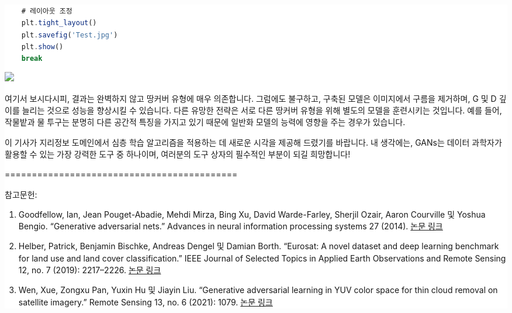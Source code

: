 ```js
    # 레이아웃 조정
    plt.tight_layout()
    plt.savefig('Test.jpg')
    plt.show()
    break
```



<ins class="adsbygoogle"
     style="display:block"
     data-ad-client="ca-pub-4877378276818686"
     data-ad-slot="1107185301"
     data-ad-format="auto"
     data-full-width-responsive="true"></ins>

<script>
     (adsbygoogle = window.adsbygoogle || []).push({});
</script>

<img src="/assets/img/2024-06-19-ErasingCloudsfromSatelliteImageryUsingGANsGenerativeAdversarialNetworks_6.png" />

여기서 보시다시피, 결과는 완벽하지 않고 땅커버 유형에 매우 의존합니다. 그럼에도 불구하고, 구축된 모델은 이미지에서 구름을 제거하며, G 및 D 깊이를 늘리는 것으로 성능을 향상시킬 수 있습니다. 다른 유망한 전략은 서로 다른 땅커버 유형을 위해 별도의 모델을 훈련시키는 것입니다. 예를 들어, 작물밭과 물 투구는 분명히 다른 공간적 특징을 가지고 있기 때문에 일반화 모델의 능력에 영향을 주는 경우가 있습니다.

이 기사가 지리정보 도메인에서 심층 학습 알고리즘을 적용하는 데 새로운 시각을 제공해 드렸기를 바랍니다. 내 생각에는, GANs는 데이터 과학자가 활용할 수 있는 가장 강력한 도구 중 하나이며, 여러분의 도구 상자의 필수적인 부분이 되길 희망합니다!

===========================================



<ins class="adsbygoogle"
     style="display:block"
     data-ad-client="ca-pub-4877378276818686"
     data-ad-slot="1107185301"
     data-ad-format="auto"
     data-full-width-responsive="true"></ins>

<script>
     (adsbygoogle = window.adsbygoogle || []).push({});
</script>

참고문헌:

1. Goodfellow, Ian, Jean Pouget-Abadie, Mehdi Mirza, Bing Xu, David Warde-Farley, Sherjil Ozair, Aaron Courville 및 Yoshua Bengio. “Generative adversarial nets.” Advances in neural information processing systems 27 (2014). [논문 링크](https://proceedings.neurips.cc/paper_files/paper/2014/file/5ca3e9b122f61f8f06494c97b1afccf3-Paper.pdf)

2. Helber, Patrick, Benjamin Bischke, Andreas Dengel 및 Damian Borth. “Eurosat: A novel dataset and deep learning benchmark for land use and land cover classification.” IEEE Journal of Selected Topics in Applied Earth Observations and Remote Sensing 12, no. 7 (2019): 2217–2226. [논문 링크](https://arxiv.org/pdf/1709.00029)

3. Wen, Xue, Zongxu Pan, Yuxin Hu 및 Jiayin Liu. “Generative adversarial learning in YUV color space for thin cloud removal on satellite imagery.” Remote Sensing 13, no. 6 (2021): 1079. [논문 링크](https://www.mdpi.com/2072-4292/13/6/1079)
